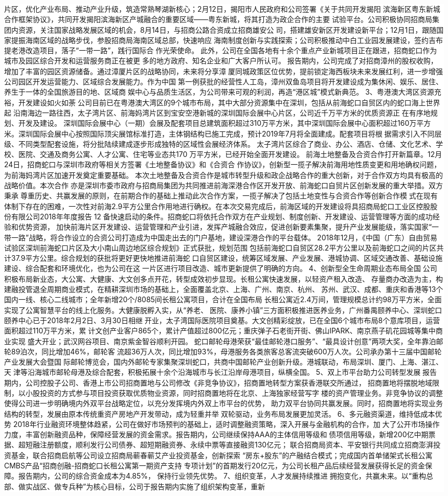 片区，优化产业布局、推动产业升级，筑造常熟琴湖新核心；2月12日，揭阳市人民政府和公司签署《关于共同开发揭阳
滨海新区粤东新城合作框架协议》，共同开发揭阳滨海新区产城融合的重要区域——粤东新城，将其打造为政企合作的主要
试验平台。公司积极协同招商局集团内资源，关注国家战略发展区域的机会，8月14日，与招商公路合资成立招商雄安公
司，搭建雄安新区开发建设新平台；12月1日，跟随国家提振海南区域的战略步伐，参股招商局海南区域总部，快速响应
海南制度创新与实践探索；公司积极推动中白工业园发展建设，签约吉布提老港改造项目，落子“一带一路”，践行国际合
作光荣使命。
此外，公司在全国各地有十余个重点产业新城项目正在跟进，招商蛇口作为城市及园区综合开发和运营服务商正在被更
多的地方政府、知名企业和广大客户所认可。
报告期内，公司完成了对招商漳州的股权收购，增加了丰富的园区资源储备。通过漳厦片区的战略协同，未来将分享漳
厦同城政策区位优势，提前锁定海西板块未来发展红利，进一步增强公司园区开发运营能力、区域综合发展能力。作为中国
第一例获批的经营性人工岛，漳州双鱼岛项目将开发建设成为集休闲、娱乐、居住、养生于一体的全国旅游目的地、区域商
娱中心与品质生活区，为公司带来可观的利润，再造“港区城”模式新典范。
3、粤港澳大湾区资源充裕，开发建设如火如荼
公司目前已在粤港澳大湾区的9个城市布局，其中大部分资源集中在深圳，包括从前海蛇口自贸区内的蛇口海上世界起
沿南海边一路往西，太子湾片区、前海妈湾片区到宝安空港新城的深圳国际会展中心片区，公司近千万平方米的优质资源正
在有序地规划、开发及建设。
深圳国际会展中心（一期）会展及配套项目总建筑面积超过310万平方米，其中深圳国际会展中心面积超过160万平方
米。深圳国际会展中心按照国际顶尖展馆标准打造，主体钢结构已施工完成，预计2019年7月将全面建成。配套项目将根
据需求引入不同层级、不同类型配套设施，将分批陆续建成逐步形成独特的区域性会展经济体系。
太子湾片区综合了商业、办公、酒店、仓储、文化艺术、学校、医院、交通及商务公寓、人才公寓、住宅等业态共170
万平方米，已经开始全面开发建设。
前海土地整备及合资合作打开新篇章。12月24日，招商蛇口与深圳市政府等相关方签署《土地整备协议》和《合资合
作协议》，创新型一揽子解决前海用地性质变更和用地确权问题，为前海妈湾片区加速开发奠定重要基础。
本次土地整备及合资合作是城市转型升级和政企战略合作的重大创新，对于合作双方均具有极高的战略价值。本次合作
亦是深圳市委市政府与招商局集团为共同推进前海深港合作区开发开放、前海蛇口自贸片区创新发展的重大举措。双方秉承
尊重历史、共赢发展的原则，在前期合作的基础上推动此次合作方案，一揽子解决了包括土地变性与合资合作等创新合作模
式在现有体制下存在的困难，一次性对前海2.9平方公里合作用地进行确权。在本次交易完成后，前海区域的开发建设将具招商局蛇口工业区控股股份有限公司2018年年度报告
12
备快速启动的条件。招商蛇口将依托合作双方在产业规划、制度创新、开发建设、运营管理等方面的成功经验和优势资源，
加快前海片区开发建设、运营管理和产业引进，发挥产城融合效应，促进创新要素集聚，提升产业发展能级，落实国家“一
带一路”战略，将合作设立的合资公司打造成为中国走出去的门户基地，建设深港合作的平台载体。
2018年12月，《中国（广东）自由贸易试验区深圳前海蛇口片区及大小南山周边地区综合规划》正式获批，规划范围
包括前海蛇口自贸区28.2平方公里以及前海蛇口之间的片区共计37.9平方公里。综合规划的获批将更好更快地推进前海蛇
口自贸区建设，统筹区域发展、产业发展、港城协调、区域交通改善、基础设施建设、综合配套和环境优化，也为公司在这
一片区进行项目改造、城市更新提供了明确的方向。
4、创新型全生命周期业态布局全国
公司积极布局新业态，大公寓、大健康、大文创多点开花，转型成效初步显现。长租公寓快速发展，以轻资产租入改造、
存量商办改造为主，构建融投管退全周期商业模式，在精耕深圳市场的基础上，全面覆盖北京、上海、广州、南京、杭州、
苏州、武汉、成都、重庆和香港等13个国内一线、核心二线城市；全年新增20个/8085间长租公寓项目，合计在全国布局
长租公寓近2.4万间，管理规模总计约98万平方米，全面实现了公寓智慧平台的线上化服务。大健康脱孵入实，从“养老、
医院、康养小镇”三方面积极推进医养业务，广州番禺颐养中心、深圳蛇口颐养中心已于2018年2月2日、3月30日相继
开业，太子湾国际医院项目奠基。大文创精彩绽放，已在全国6个城市布局8个意库项目，运营面积超过110万平方米，累
计文创产业客户865个，累计产值超过800亿元；重庆弹子石老街开街、佛山IPARK、南京燕子矶花园城等集中商业实现
盛大开业；武汉网谷项目、南京紫金智谷顺利开园。
蛇口邮轮母港荣获“最佳邮轮港口服务”、“最具设计创意”两项大奖，全年靠泊邮轮89泊次，同比增加46%，邮轮客
流超36万人次，同比增加93%，母港服务各类旅客总客流突破600万人次。公司承办第十三届中国邮轮产业发展大会暨国
际邮轮博览会，国内外邮轮专家集聚深圳蛇口，共商中国邮轮产业创新升级。港城联动，布局深圳、厦门、上海、湛江、天
津等沿海城市邮轮母港及综合配套，积极拓展十余个沿海城市与长江沿岸母港项目，纵横全国。
5、双上市平台助力公司转型发展
报告期内，公司控股子公司、香港上市公司招商置地与公司修改《非竞争协议》，招商置地转型方案获香港联交所通过，
招商置地将摆脱地域限制，以小股投资的方式参与项目投资获取优质物业资源，同时招商置地将在北京、上海独家经营写字
楼的资产管理业务。非竞争协议的调整使得公司进一步明确境内外双平台战略定位，以充分发挥境内外双上市平台的优势，
助力双平台协同共赢发展。同时，招商置地将实现业务结构的转型，发展由原本传统重资产房地产开发带动，成为轻重并举
双轮驱动，业务布局发展更加灵活。
6、多元融资渠道，维持低成本优势
2018年行业融资环境整体趋紧，公司在做好市场预判的基础上，适时调整融资策略，深入开展与金融机构的合作，加
大了公开市场操作力度，丰富创新融资品种，保障经营发展的资金需求。报告期内，公司继续保持AAA的主体信用等级和
债项信用等级，新增200亿中期票据、超短融注册额度，顺利发行公司债券、超短期融资券、永续中票等直接融资130亿元；
联合招商局资本、平安银行共同成立招商澎湃投资基金，联合招商启航等公司设立招商局蕲春蕲艾产业投资基金，创新探索
“房东+股东”的产融结合模式；完成国内首单储架式长租公寓CMBS产品“招商创融-招商蛇口长租公寓第一期资产支持
专项计划”的首期发行20亿元，为公司长租产品后续经营发展获得长足的资金保障。报告期内，公司的综合资金成本为4.85%，
保持行业领先优势。
7、组织变革，人才发展持续推进
拥抱变化，共赢未来。以“重构总部、做实战区、做专兵种”为核心目标，公司于报告期内实施了组织架构变革，重新